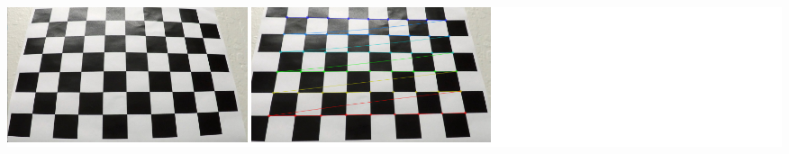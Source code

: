 <img src="output_images/calibration3.jpg" height=150 />  <img src="output_images/calibration3_average.points.jpg" height=150 />
</p>
